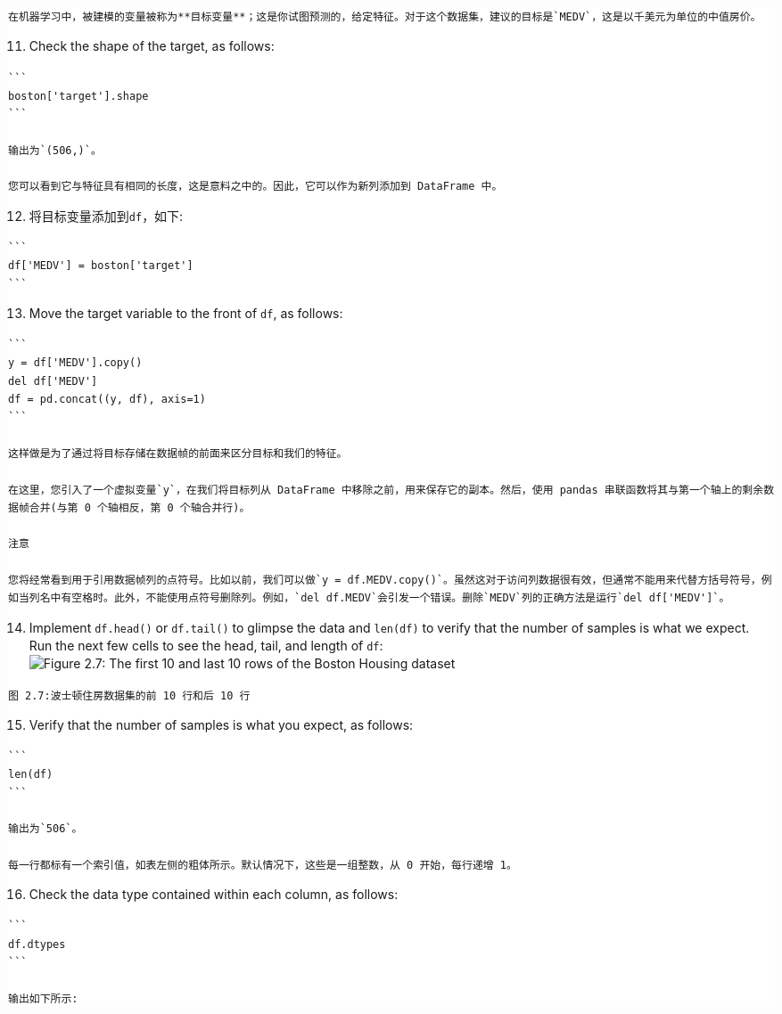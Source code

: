     在机器学习中，被建模的变量被称为**目标变量**；这是你试图预测的，给定特征。对于这个数据集，建议的目标是`MEDV`，这是以千美元为单位的中值房价。

11.  Check the shape of the target, as follows:

    ```
    boston['target'].shape
    ```

    输出为`(506,)`。

    您可以看到它与特征具有相同的长度，这是意料之中的。因此，它可以作为新列添加到 DataFrame 中。

12.  将目标变量添加到`df`，如下:

    ```
    df['MEDV'] = boston['target']
    ```

13.  Move the target variable to the front of `df`, as follows:

    ```
    y = df['MEDV'].copy()
    del df['MEDV']
    df = pd.concat((y, df), axis=1)
    ```

    这样做是为了通过将目标存储在数据帧的前面来区分目标和我们的特征。

    在这里，您引入了一个虚拟变量`y`，在我们将目标列从 DataFrame 中移除之前，用来保存它的副本。然后，使用 pandas 串联函数将其与第一个轴上的剩余数据帧合并(与第 0 个轴相反，第 0 个轴合并行)。

    注意

    您将经常看到用于引用数据帧列的点符号。比如以前，我们可以做`y = df.MEDV.copy()`。虽然这对于访问列数据很有效，但通常不能用来代替方括号符号，例如当列名中有空格时。此外，不能使用点符号删除列。例如，`del df.MEDV`会引发一个错误。删除`MEDV`列的正确方法是运行`del df['MEDV']`。

14.  Implement `df.head()` or `df.tail()` to glimpse the data and `len(df)` to verify that the number of samples is what we expect. Run the next few cells to see the head, tail, and length of `df`:![Figure 2.7: The first 10 and last 10 rows of the Boston Housing dataset
    ](image/B15916_02_07.jpg)

    图 2.7:波士顿住房数据集的前 10 行和后 10 行

15.  Verify that the number of samples is what you expect, as follows:

    ```
    len(df)
    ```

    输出为`506`。

    每一行都标有一个索引值，如表左侧的粗体所示。默认情况下，这些是一组整数，从 0 开始，每行递增 1。

16.  Check the data type contained within each column, as follows:

    ```
    df.dtypes
    ```

    输出如下所示:
